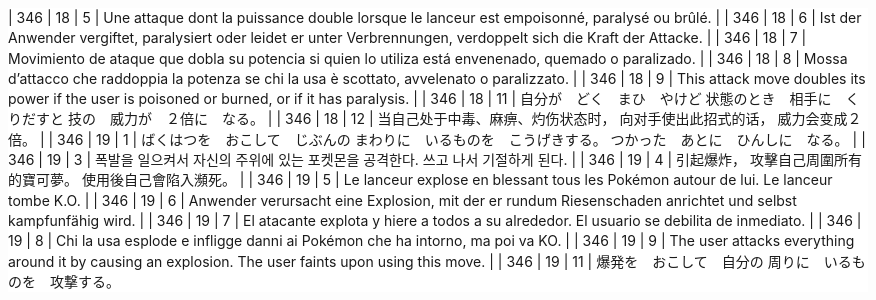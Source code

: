 | 346     | 18               | 5           | Une attaque dont la puissance double lorsque
le lanceur est empoisonné, paralysé ou brûlé.                                                                         |
| 346     | 18               | 6           | Ist der Anwender vergiftet, paralysiert oder leidet
er unter Verbrennungen, verdoppelt sich die Kraft
der Attacke.                                                 |
| 346     | 18               | 7           | Movimiento de ataque que dobla su potencia si
quien lo utiliza está envenenado, quemado o
paralizado.                                                              |
| 346     | 18               | 8           | Mossa d’attacco che raddoppia la potenza se chi
la usa è scottato, avvelenato o paralizzato.                                                                       |
| 346     | 18               | 9           | This attack move doubles its power if the user is
poisoned or burned, or if it has paralysis.                                                                      |
| 346     | 18               | 11          | 自分が　どく　まひ　やけど
状態のとき　相手に　くりだすと
技の　威力が　２倍に　なる。                                                                                                                       |
| 346     | 18               | 12          | 当自己处于中毒、麻痹、灼伤状态时，
向对手使出此招式的话，
威力会变成２倍。                                                                                                                             |
| 346     | 19               | 1           | ばくはつを　おこして　じぶんの
まわりに　いるものを　こうげきする。
つかった　あとに　ひんしに　なる。                                                                                                               |
| 346     | 19               | 3           | 폭발을 일으켜서 자신의
주위에 있는 포켓몬을 공격한다.
쓰고 나서 기절하게 된다.                                                                                                                      |
| 346     | 19               | 4           | 引起爆炸，
攻擊自己周圍所有的寶可夢。
使用後自己會陷入瀕死。                                                                                                                                    |
| 346     | 19               | 5           | Le lanceur explose en blessant tous les Pokémon
autour de lui. Le lanceur tombe K.O.                                                                               |
| 346     | 19               | 6           | Anwender verursacht eine Explosion, mit der er
rundum Riesenschaden anrichtet und selbst
kampfunfähig wird.                                                        |
| 346     | 19               | 7           | El atacante explota y hiere a todos a su alrededor. 
El usuario se debilita de inmediato.                                                                          |
| 346     | 19               | 8           | Chi la usa esplode e infligge danni ai Pokémon
che ha intorno, ma poi va KO.                                                                                       |
| 346     | 19               | 9           | The user attacks everything around it by causing an
explosion. The user faints upon using this move.                                                               |
| 346     | 19               | 11          | 爆発を　おこして　自分の
周りに　いるものを　攻撃する。